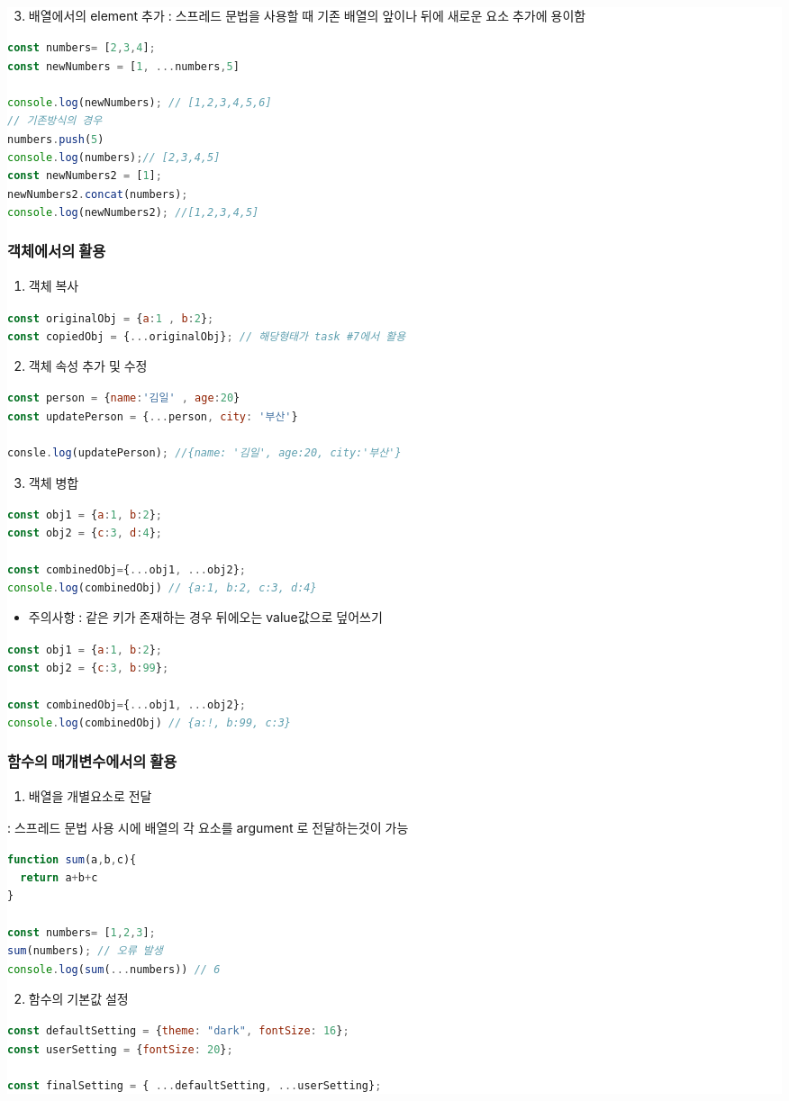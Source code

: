 3. 배열에서의 element 추가
: 스프레드 문법을 사용할 때 기존 배열의 앞이나 뒤에 새로운 요소 추가에 용이함

```js
const numbers= [2,3,4];
const newNumbers = [1, ...numbers,5]

console.log(newNumbers); // [1,2,3,4,5,6]
// 기존방식의 경우
numbers.push(5)
console.log(numbers);// [2,3,4,5]
const newNumbers2 = [1];
newNumbers2.concat(numbers);
console.log(newNumbers2); //[1,2,3,4,5]
```

### 객체에서의 활용

1. 객체 복사
```js
const originalObj = {a:1 , b:2};
const copiedObj = {...originalObj}; // 해당형태가 task #7에서 활용
```

2. 객체 속성 추가 및 수정
``` js
const person = {name:'김일' , age:20}
const updatePerson = {...person, city: '부산'}

consle.log(updatePerson); //{name: '김일', age:20, city:'부산'}
```

3. 객체 병합
```js
const obj1 = {a:1, b:2};
const obj2 = {c:3, d:4};

const combinedObj={...obj1, ...obj2};
console.log(combinedObj) // {a:1, b:2, c:3, d:4}
```
* 주의사항 : 같은 키가 존재하는 경우 뒤에오는 value값으로 덮어쓰기
```js
const obj1 = {a:1, b:2};
const obj2 = {c:3, b:99};

const combinedObj={...obj1, ...obj2};
console.log(combinedObj) // {a:!, b:99, c:3}
```
### 함수의 매개변수에서의 활용
1. 배열을 개별요소로 전달

: 스프레드 문법 사용 시에 배열의 각 요소를 argument 로 전달하는것이 가능

```js
function sum(a,b,c){
  return a+b+c
}

const numbers= [1,2,3];
sum(numbers); // 오류 발생
console.log(sum(...numbers)) // 6
```
2. 함수의 기본값 설정
```js
const defaultSetting = {theme: "dark", fontSize: 16};
const userSetting = {fontSize: 20};

const finalSetting = { ...defaultSetting, ...userSetting};
```